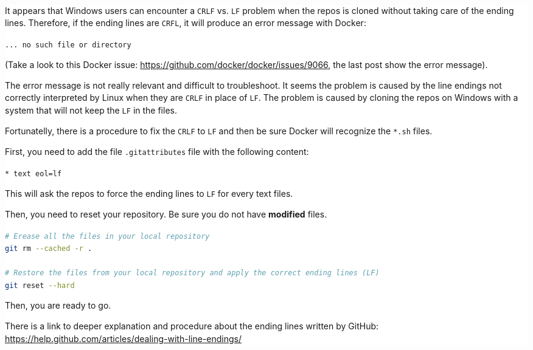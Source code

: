 It appears that Windows users can encounter a `CRLF` vs. `LF` problem when the repos is cloned without taking care of the ending lines. Therefore, if the ending lines are `CRFL`, it will produce an error message with Docker: 

```bash
... no such file or directory
```

(Take a look to this Docker issue: https://github.com/docker/docker/issues/9066, the last post show the error message).

The error message is not really relevant and difficult to troubleshoot. It seems the problem is caused by the line endings not correctly interpreted by Linux when they are `CRLF` in place of `LF`. The problem is caused by cloning the repos on Windows with a system that will not keep the `LF` in the files.

Fortunatelly, there is a procedure to fix the `CRLF` to `LF` and then be sure Docker will recognize the `*.sh` files.

First, you need to add the file `.gitattributes` file with the following content:

```bash
* text eol=lf
```

This will ask the repos to force the ending lines to `LF` for every text files.

Then, you need to reset your repository. Be sure you do not have **modified** files.

```bash
# Erease all the files in your local repository
git rm --cached -r .

# Restore the files from your local repository and apply the correct ending lines (LF)
git reset --hard
```

Then, you are ready to go.

There is a link to deeper explanation and procedure about the ending lines written by GitHub: https://help.github.com/articles/dealing-with-line-endings/
